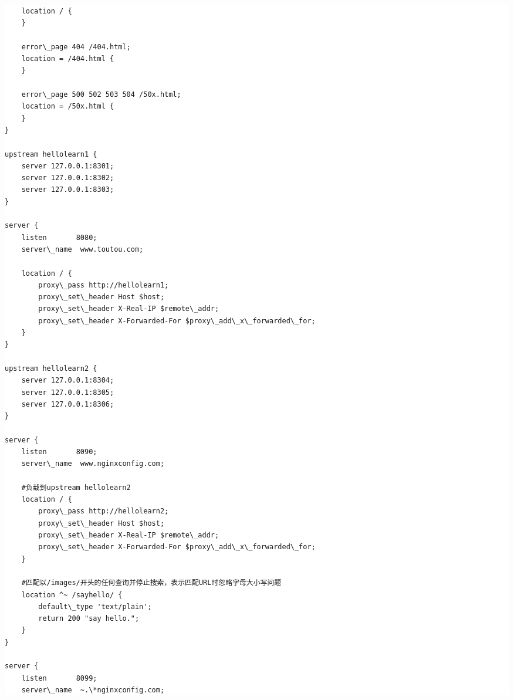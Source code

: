         location / {
        }

        error\_page 404 /404.html;
        location = /404.html {
        }

        error\_page 500 502 503 504 /50x.html;
        location = /50x.html {
        }
    }

    upstream hellolearn1 {
        server 127.0.0.1:8301;
        server 127.0.0.1:8302;
        server 127.0.0.1:8303;
    }

    server {
        listen       8080;
        server\_name  www.toutou.com;

        location / {
            proxy\_pass http://hellolearn1;
            proxy\_set\_header Host $host;
            proxy\_set\_header X-Real-IP $remote\_addr;
            proxy\_set\_header X-Forwarded-For $proxy\_add\_x\_forwarded\_for;
        }
    }

    upstream hellolearn2 {
        server 127.0.0.1:8304;
        server 127.0.0.1:8305;
        server 127.0.0.1:8306;
    }

    server {
        listen       8090;
        server\_name  www.nginxconfig.com;

        #负载到upstream hellolearn2
        location / {
            proxy\_pass http://hellolearn2;
            proxy\_set\_header Host $host;
            proxy\_set\_header X-Real-IP $remote\_addr;
            proxy\_set\_header X-Forwarded-For $proxy\_add\_x\_forwarded\_for;
        }
        
        #匹配以/images/开头的任何查询并停止搜索，表示匹配URL时忽略字母大小写问题
        location ^~ /sayhello/ {
            default\_type 'text/plain';
            return 200 "say hello.";
        }
    }

    server {
        listen       8099;
        server\_name  ~.\*nginxconfig.com;
